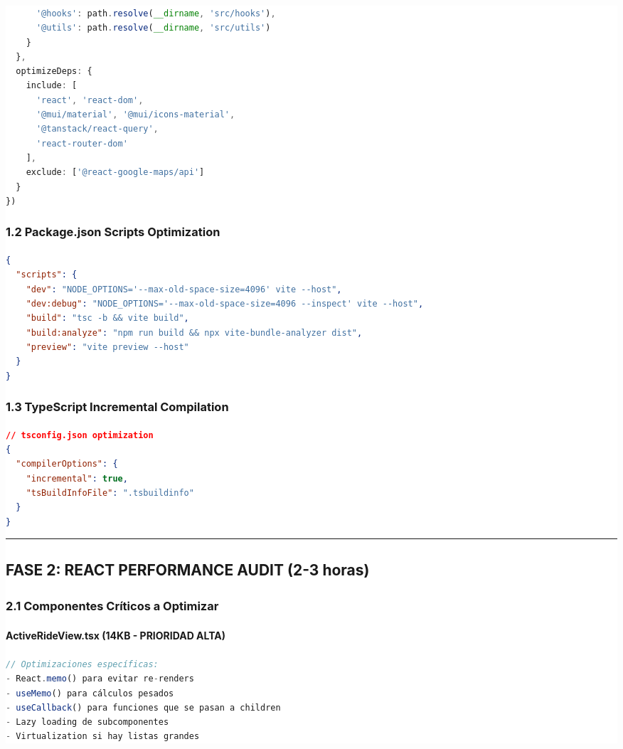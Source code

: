 ```typescript
      '@hooks': path.resolve(__dirname, 'src/hooks'),
      '@utils': path.resolve(__dirname, 'src/utils')
    }
  },
  optimizeDeps: {
    include: [
      'react', 'react-dom', 
      '@mui/material', '@mui/icons-material',
      '@tanstack/react-query',
      'react-router-dom'
    ],
    exclude: ['@react-google-maps/api']
  }
})
```

### **1.2 Package.json Scripts Optimization**
```json
{
  "scripts": {
    "dev": "NODE_OPTIONS='--max-old-space-size=4096' vite --host",
    "dev:debug": "NODE_OPTIONS='--max-old-space-size=4096 --inspect' vite --host",
    "build": "tsc -b && vite build",
    "build:analyze": "npm run build && npx vite-bundle-analyzer dist",
    "preview": "vite preview --host"
  }
}
```

### **1.3 TypeScript Incremental Compilation**
```json
// tsconfig.json optimization
{
  "compilerOptions": {
    "incremental": true,
    "tsBuildInfoFile": ".tsbuildinfo"
  }
}
```

---

## FASE 2: REACT PERFORMANCE AUDIT (2-3 horas)

### **2.1 Componentes Críticos a Optimizar**

#### **ActiveRideView.tsx (14KB - PRIORIDAD ALTA)**
```typescript
// Optimizaciones específicas:
- React.memo() para evitar re-renders
- useMemo() para cálculos pesados
- useCallback() para funciones que se pasan a children
- Lazy loading de subcomponentes
- Virtualization si hay listas grandes
```
